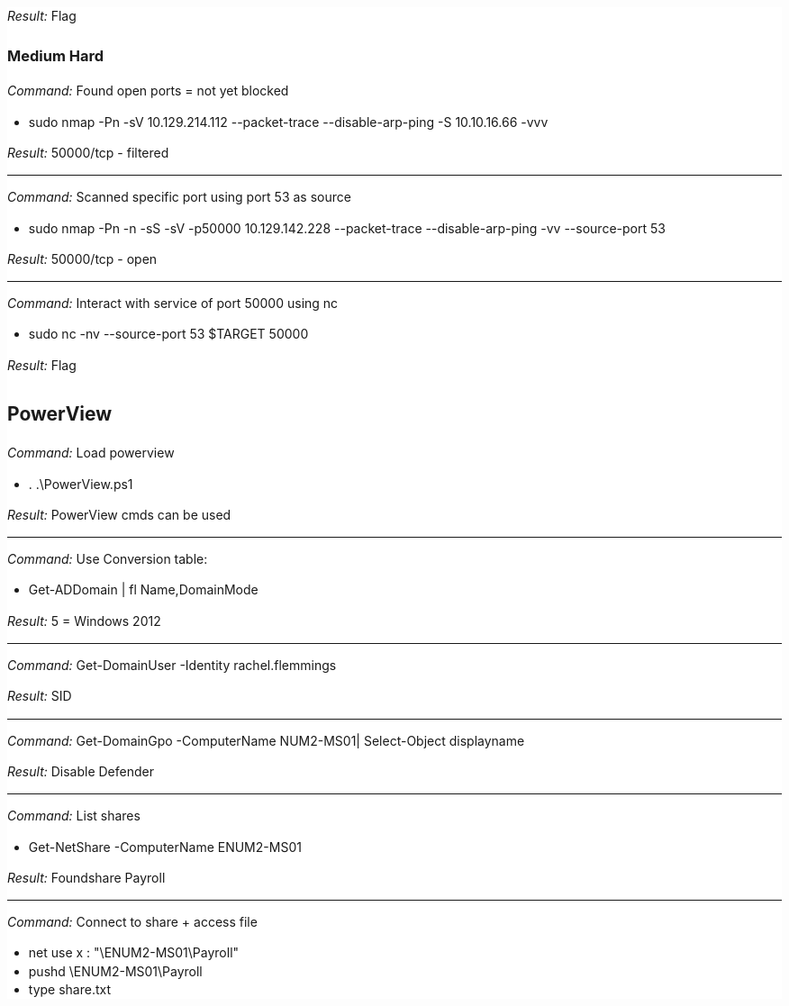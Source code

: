 *Result:* Flag

### Medium Hard

*Command:* Found open ports = not yet blocked
- sudo nmap -Pn -sV 10.129.214.112 --packet-trace --disable-arp-ping -S 10.10.16.66 -vvv
  
*Result:* 50000/tcp - filtered

---

*Command:* Scanned specific port using port 53 as source
- sudo nmap -Pn -n -sS -sV -p50000 10.129.142.228 --packet-trace --disable-arp-ping -vv --source-port 53

*Result:* 50000/tcp - open

---

*Command:* Interact with service of port 50000 using nc
- sudo nc -nv --source-port 53 $TARGET 50000

*Result:* Flag

## PowerView

*Command:* Load powerview
- . .\PowerView.ps1
  
*Result:* PowerView cmds can be used

---

*Command:* Use Conversion table: 
- Get-ADDomain | fl Name,DomainMode

*Result:* 5 = Windows 2012

---

*Command:* Get-DomainUser -Identity rachel.flemmings

*Result:* SID

---

*Command:* Get-DomainGpo -ComputerName NUM2-MS01| Select-Object displayname

*Result:* Disable Defender

---

*Command:* List shares
- Get-NetShare -ComputerName ENUM2-MS01

*Result:* Foundshare Payroll

---

*Command:* Connect to share + access file
- net use x : "\\ENUM2-MS01\Payroll"
- pushd \\ENUM2-MS01\Payroll
- type share.txt
  